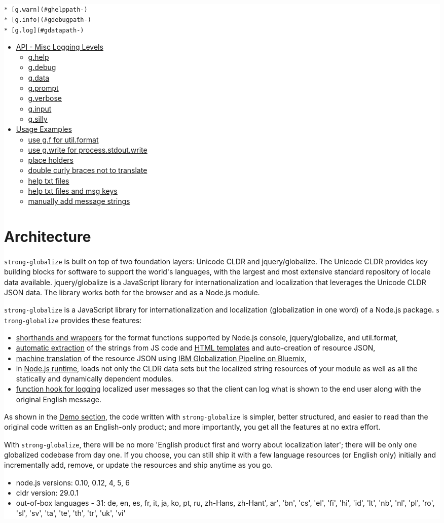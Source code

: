 	* [g.warn](#ghelppath-)
	* [g.info](#gdebugpath-)
	* [g.log](#gdatapath-)
* [API - Misc Logging Levels](#wrappers-for-misc-logging-levels)
	* [g.help](#ghelppath-)
	* [g.debug](#gdebugpath-)
	* [g.data](#gdatapath-)
	* [g.prompt](#gpromptpath-)
	* [g.verbose](#gverbosepath-)
	* [g.input](#ginputpath-)
	* [g.silly](#gsillypath-)
* [Usage Examples](#usage-examples)
	* [use g.f for util.format](#use-gf-for-utilformat)
	* [use g.write for process.stdout.write](#use-gwrite-for-processstdoutwrite)
	* [place holders](#place-holders)
	* [double curly braces not to translate](#double-curly-braces-not-to-translate)
	* [help txt files](#help-txt-files)
	* [help txt files and msg keys](#help-txt-files-and-msg-keys)
	* [manually add message strings](#manually-add-message-strings)

# Architecture

`strong-globalize` is built on top of two foundation layers: Unicode CLDR and jquery/globalize.  The Unicode CLDR provides key building blocks for software to support the world's languages, with the largest and most extensive standard repository of locale data available.  jquery/globalize is a JavaScript library for internationalization and localization that leverages the Unicode CLDR JSON data. The library works both for the browser and as a Node.js module. 

`strong-globalize` is a JavaScript library for internationalization and localization (globalization in one word) of a Node.js package.  `strong-globalize` provides these features:
- [shorthands and wrappers](#api---formatters) for the format functions supported by Node.js console, jquery/globalize, and util.format,
- [automatic extraction](#cli---extract-lint-and-translate) of the strings from JS code and [HTML templates](#globalize-html-templates) and auto-creation of resource JSON,
- [machine translation](#cli---extract-lint-and-translate) of the resource JSON using [IBM Globalization Pipeline on Bluemix](#liblocal-credentialsjson),
- in [Node.js runtime](#api---set-system-defaults), loads not only the CLDR data sets but the localized string resources of your module as well as all the statically and dynamically dependent modules.
- [function hook for logging](#persistent-logging) localized user messages so that the client can log what is shown to the end user along with the original English message.

As shown in the [Demo section](#demo), the code written with `strong-globalize` is simpler, better structured, and easier to read than the original code written as an English-only product; and more importantly, you get all the features at no extra effort.

With `strong-globalize`, there will be no more 'English product first and worry about localization later'; there will be only one globalized codebase from day one.  If you choose, you can still ship it with a few language resources (or English only) initially and incrementally add, remove, or update the resources and ship anytime as you go.

- node.js versions: 0.10, 0.12, 4, 5, 6
- cldr version: 29.0.1
- out-of-box languages - 31: de, en, es, fr, it, ja, ko, pt, ru, zh-Hans, zh-Hant',
 ar', 'bn', 'cs', 'el', 'fi', 'hi', 'id', 'lt', 'nb', 'nl', 'pl', 'ro', 'sl', 'sv',
 'ta', 'te', 'th', 'tr', 'uk', 'vi'
